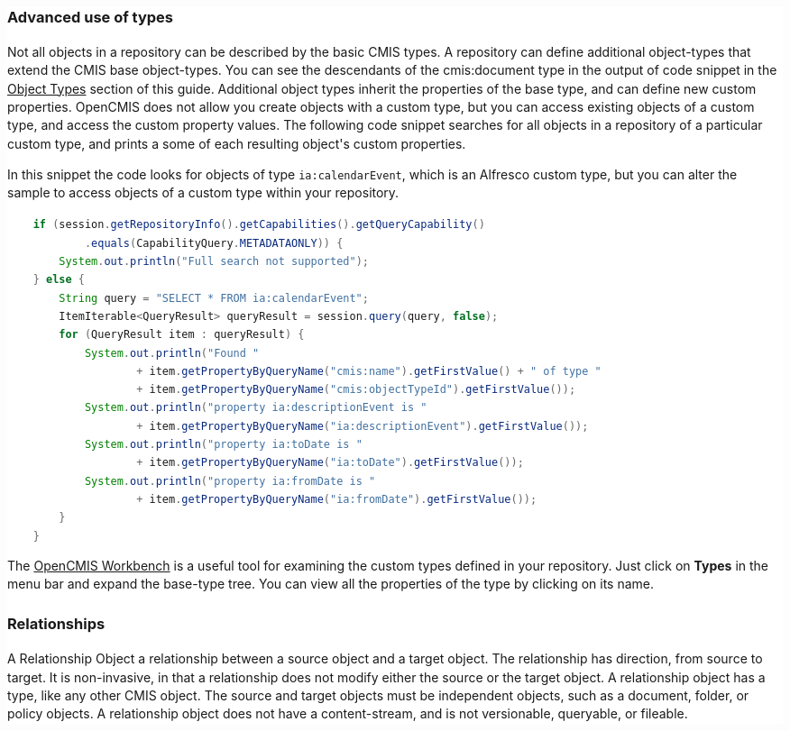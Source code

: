 ### Advanced use of types
Not all objects in a repository can be described by the basic CMIS types. A repository can
define additional object-types that extend the CMIS base object-types. You can see the descendants of 
the cmis:document type in the output of code snippet in the <a href="#ObjectTypes">Object Types</a> section
of this guide. Additional object types inherit the properties of the base type, and can define
new custom properties. OpenCMIS does not allow you create objects with a custom type, but you can
access existing objects of a custom type, and access the custom property values. The following 
code snippet searches  for all objects in a repository of a particular custom type, and prints
a some of each resulting object's custom properties. 

In this snippet the code looks for objects of type `ia:calendarEvent`, which is an Alfresco 
custom type, but you can alter the sample to access objects of a custom type within your repository.

```java
    if (session.getRepositoryInfo().getCapabilities().getQueryCapability()
            .equals(CapabilityQuery.METADATAONLY)) {
        System.out.println("Full search not supported");
    } else {
        String query = "SELECT * FROM ia:calendarEvent";
        ItemIterable<QueryResult> queryResult = session.query(query, false);
        for (QueryResult item : queryResult) {
            System.out.println("Found "
                    + item.getPropertyByQueryName("cmis:name").getFirstValue() + " of type "
                    + item.getPropertyByQueryName("cmis:objectTypeId").getFirstValue());
            System.out.println("property ia:descriptionEvent is "
                    + item.getPropertyByQueryName("ia:descriptionEvent").getFirstValue());
            System.out.println("property ia:toDate is "
                    + item.getPropertyByQueryName("ia:toDate").getFirstValue());
            System.out.println("property ia:fromDate is "
                    + item.getPropertyByQueryName("ia:fromDate").getFirstValue());
        }
    }   
```

The  [OpenCMIS Workbench](http://chemistry.apache.org/java/developing/tools/dev-tools-workbench.html) is a useful
tool for examining the custom types defined in your repository. Just click on **Types** in the menu bar and expand the base-type 
tree. You can view all the properties of the type by clicking on its name.
    
    
### Relationships
A Relationship Object a relationship between a source object and a target object. The relationship has direction, from source to target. 
It is non-invasive, in that a relationship does not modify either the source or the target object.
A relationship object has a type, like any other CMIS object.
The source and target objects must be independent objects, such as a document, folder, or policy objects. 
A relationship object does not have a content-stream, and is not versionable, queryable, or fileable.
